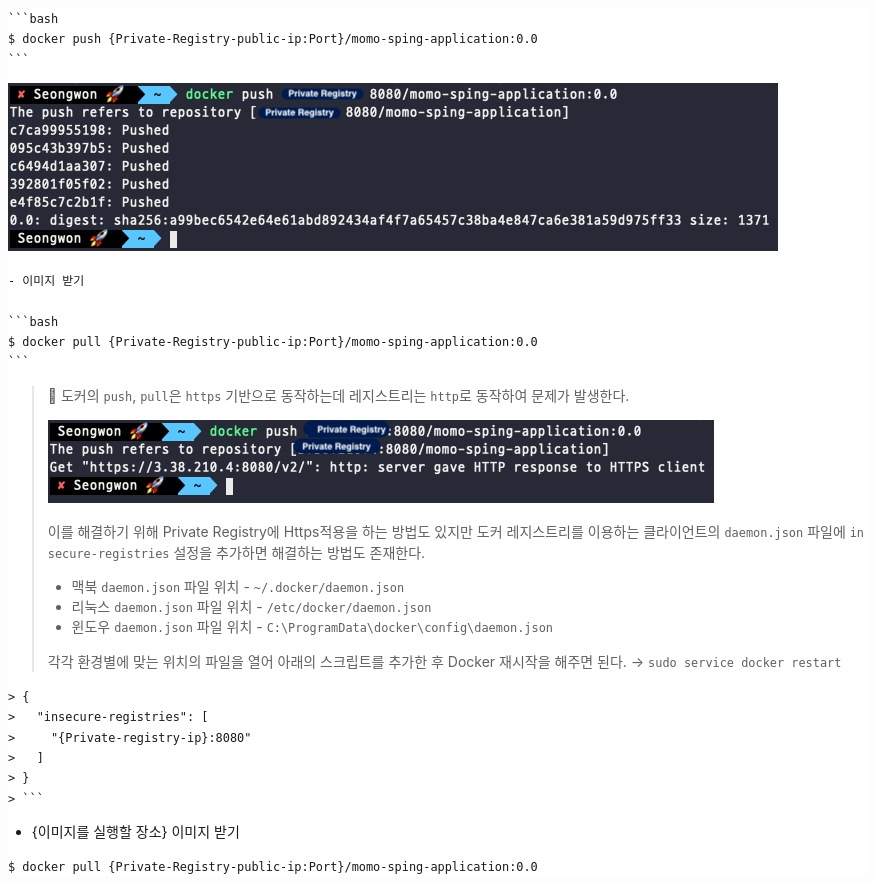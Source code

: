     ```bash
    $ docker push {Private-Registry-public-ip:Port}/momo-sping-application:0.0
    ```

  ![Untitled](image/202210210-모모팀-인프라-개선기-1편/img_8.png)

    - 이미지 받기

    ```bash
    $ docker pull {Private-Registry-public-ip:Port}/momo-sping-application:0.0
    ```

  > 📌 도커의 `push`, `pull`은 `https` 기반으로 동작하는데 레지스트리는 `http`로 동작하여 문제가 발생한다.
  >
  >
  > ![Untitled](image/202210210-모모팀-인프라-개선기-1편/img_9.png)
  >
  > 이를 해결하기 위해 Private Registry에 Https적용을 하는 방법도 있지만 도커 레지스트리를 이용하는 클라이언트의 `daemon.json` 파일에 `insecure-registries` 설정을 추가하면 해결하는 방법도 존재한다.
  >
  > - 맥북 `daemon.json` 파일 위치 - `~/.docker/daemon.json`
  > - 리눅스 `daemon.json` 파일 위치 - `/etc/docker/daemon.json`
  > - 윈도우 `daemon.json` 파일 위치 - `C:\ProgramData\docker\config\daemon.json`
  >
  > 각각 환경별에 맞는 위치의 파일을 열어 아래의 스크립트를 추가한 후 Docker 재시작을 해주면 된다. → `sudo service docker restart`
  >
  > ```bash
    > {
    >   "insecure-registries": [
    >     "{Private-registry-ip}:8080"
    >   ]
    > }
    > ```
>
- {이미지를 실행할 장소} 이미지 받기

```bash
$ docker pull {Private-Registry-public-ip:Port}/momo-sping-application:0.0
```
